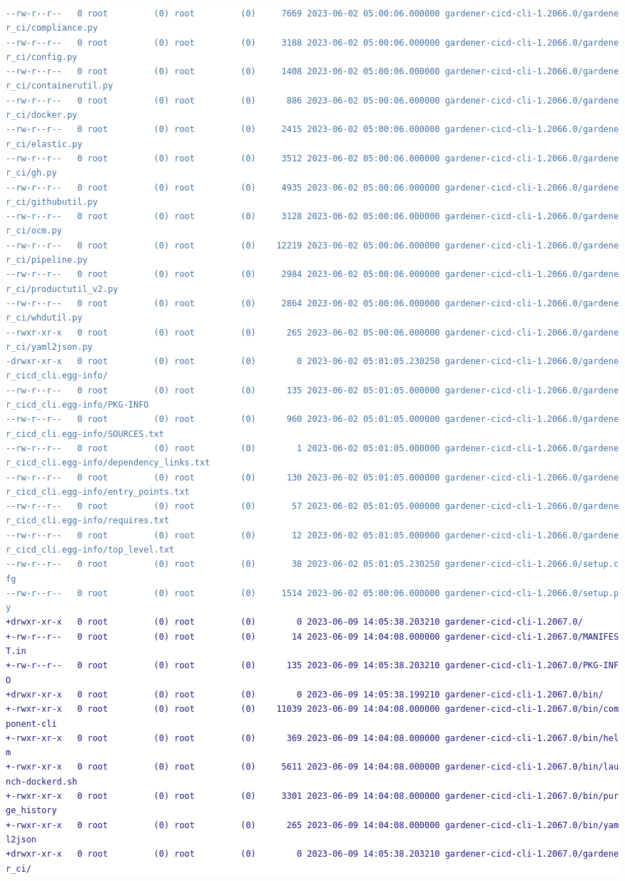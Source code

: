 ```diff
--rw-r--r--   0 root         (0) root         (0)     7669 2023-06-02 05:00:06.000000 gardener-cicd-cli-1.2066.0/gardener_ci/compliance.py
--rw-r--r--   0 root         (0) root         (0)     3188 2023-06-02 05:00:06.000000 gardener-cicd-cli-1.2066.0/gardener_ci/config.py
--rw-r--r--   0 root         (0) root         (0)     1408 2023-06-02 05:00:06.000000 gardener-cicd-cli-1.2066.0/gardener_ci/containerutil.py
--rw-r--r--   0 root         (0) root         (0)      886 2023-06-02 05:00:06.000000 gardener-cicd-cli-1.2066.0/gardener_ci/docker.py
--rw-r--r--   0 root         (0) root         (0)     2415 2023-06-02 05:00:06.000000 gardener-cicd-cli-1.2066.0/gardener_ci/elastic.py
--rw-r--r--   0 root         (0) root         (0)     3512 2023-06-02 05:00:06.000000 gardener-cicd-cli-1.2066.0/gardener_ci/gh.py
--rw-r--r--   0 root         (0) root         (0)     4935 2023-06-02 05:00:06.000000 gardener-cicd-cli-1.2066.0/gardener_ci/githubutil.py
--rw-r--r--   0 root         (0) root         (0)     3128 2023-06-02 05:00:06.000000 gardener-cicd-cli-1.2066.0/gardener_ci/ocm.py
--rw-r--r--   0 root         (0) root         (0)    12219 2023-06-02 05:00:06.000000 gardener-cicd-cli-1.2066.0/gardener_ci/pipeline.py
--rw-r--r--   0 root         (0) root         (0)     2984 2023-06-02 05:00:06.000000 gardener-cicd-cli-1.2066.0/gardener_ci/productutil_v2.py
--rw-r--r--   0 root         (0) root         (0)     2864 2023-06-02 05:00:06.000000 gardener-cicd-cli-1.2066.0/gardener_ci/whdutil.py
--rwxr-xr-x   0 root         (0) root         (0)      265 2023-06-02 05:00:06.000000 gardener-cicd-cli-1.2066.0/gardener_ci/yaml2json.py
-drwxr-xr-x   0 root         (0) root         (0)        0 2023-06-02 05:01:05.230250 gardener-cicd-cli-1.2066.0/gardener_cicd_cli.egg-info/
--rw-r--r--   0 root         (0) root         (0)      135 2023-06-02 05:01:05.000000 gardener-cicd-cli-1.2066.0/gardener_cicd_cli.egg-info/PKG-INFO
--rw-r--r--   0 root         (0) root         (0)      960 2023-06-02 05:01:05.000000 gardener-cicd-cli-1.2066.0/gardener_cicd_cli.egg-info/SOURCES.txt
--rw-r--r--   0 root         (0) root         (0)        1 2023-06-02 05:01:05.000000 gardener-cicd-cli-1.2066.0/gardener_cicd_cli.egg-info/dependency_links.txt
--rw-r--r--   0 root         (0) root         (0)      130 2023-06-02 05:01:05.000000 gardener-cicd-cli-1.2066.0/gardener_cicd_cli.egg-info/entry_points.txt
--rw-r--r--   0 root         (0) root         (0)       57 2023-06-02 05:01:05.000000 gardener-cicd-cli-1.2066.0/gardener_cicd_cli.egg-info/requires.txt
--rw-r--r--   0 root         (0) root         (0)       12 2023-06-02 05:01:05.000000 gardener-cicd-cli-1.2066.0/gardener_cicd_cli.egg-info/top_level.txt
--rw-r--r--   0 root         (0) root         (0)       38 2023-06-02 05:01:05.230250 gardener-cicd-cli-1.2066.0/setup.cfg
--rw-r--r--   0 root         (0) root         (0)     1514 2023-06-02 05:00:06.000000 gardener-cicd-cli-1.2066.0/setup.py
+drwxr-xr-x   0 root         (0) root         (0)        0 2023-06-09 14:05:38.203210 gardener-cicd-cli-1.2067.0/
+-rw-r--r--   0 root         (0) root         (0)       14 2023-06-09 14:04:08.000000 gardener-cicd-cli-1.2067.0/MANIFEST.in
+-rw-r--r--   0 root         (0) root         (0)      135 2023-06-09 14:05:38.203210 gardener-cicd-cli-1.2067.0/PKG-INFO
+drwxr-xr-x   0 root         (0) root         (0)        0 2023-06-09 14:05:38.199210 gardener-cicd-cli-1.2067.0/bin/
+-rwxr-xr-x   0 root         (0) root         (0)    11039 2023-06-09 14:04:08.000000 gardener-cicd-cli-1.2067.0/bin/component-cli
+-rwxr-xr-x   0 root         (0) root         (0)      369 2023-06-09 14:04:08.000000 gardener-cicd-cli-1.2067.0/bin/helm
+-rwxr-xr-x   0 root         (0) root         (0)     5611 2023-06-09 14:04:08.000000 gardener-cicd-cli-1.2067.0/bin/launch-dockerd.sh
+-rwxr-xr-x   0 root         (0) root         (0)     3301 2023-06-09 14:04:08.000000 gardener-cicd-cli-1.2067.0/bin/purge_history
+-rwxr-xr-x   0 root         (0) root         (0)      265 2023-06-09 14:04:08.000000 gardener-cicd-cli-1.2067.0/bin/yaml2json
+drwxr-xr-x   0 root         (0) root         (0)        0 2023-06-09 14:05:38.203210 gardener-cicd-cli-1.2067.0/gardener_ci/
```